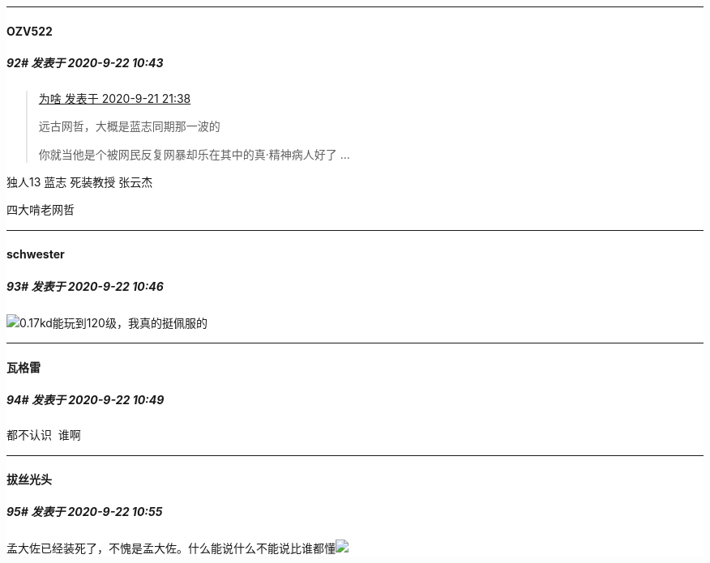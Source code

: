 *****

####  OZV522  
##### 92#       发表于 2020-9-22 10:43



<blockquote><a href="httphttps://bbs.saraba1st.com/2b/forum.php?mod=redirect&amp;goto=findpost&amp;pid=48808428&amp;ptid=1961102" target="_blank">为啥 发表于 2020-9-21 21:38</a>

远古网哲，大概是蓝志同期那一波的


你就当他是个被网民反复网暴却乐在其中的真·精神病人好了 ...</blockquote>
独人13 蓝志 死装教授 张云杰

四大啃老网哲







*****

####  schwester  
##### 93#       发表于 2020-9-22 10:46



<img src="https://static.saraba1st.com/image/smiley/face2017/091.png" referrerpolicy="no-referrer">0.17kd能玩到120级，我真的挺佩服的







*****

####  瓦格雷  
##### 94#       发表于 2020-9-22 10:49




都不认识  谁啊 







*****

####  拔丝光头  
##### 95#       发表于 2020-9-22 10:55




孟大佐已经装死了，不愧是孟大佐。什么能说什么不能说比谁都懂<img src="https://static.saraba1st.com/image/smiley/carton2017/001.png" referrerpolicy="no-referrer">


